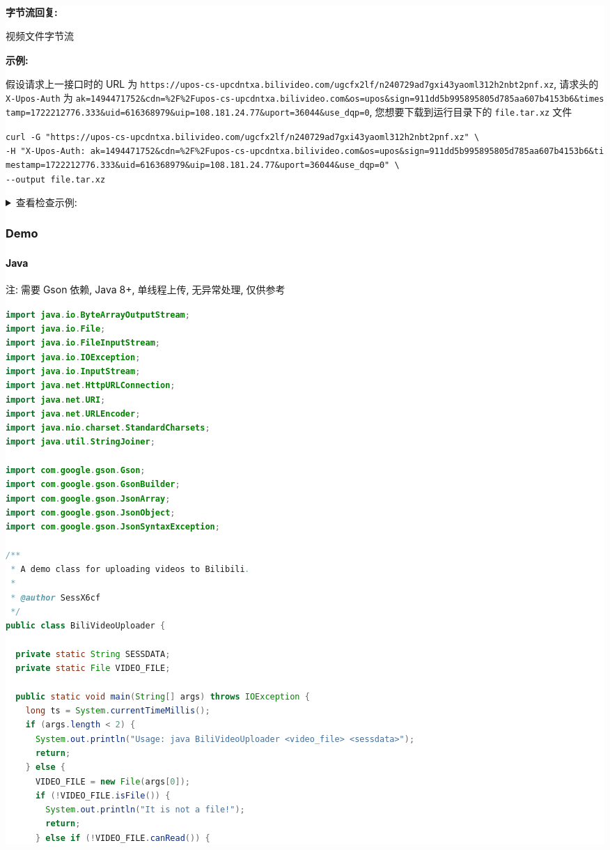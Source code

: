 **字节流回复:**

视频文件字节流

**示例:**

假设请求上一接口时的 URL 为 `https://upos-cs-upcdntxa.bilivideo.com/ugcfx2lf/n240729ad7gxi43yaoml312h2nbt2pnf.xz`,
请求头的 `X-Upos-Auth` 为 `ak=1494471752&cdn=%2F%2Fupos-cs-upcdntxa.bilivideo.com&os=upos&sign=911dd5b995895805d785aa607b4153b6&timestamp=1722212776.333&uid=616368979&uip=108.181.24.77&uport=36044&use_dqp=0`,
您想要下载到运行目录下的 `file.tar.xz` 文件

```shell
curl -G "https://upos-cs-upcdntxa.bilivideo.com/ugcfx2lf/n240729ad7gxi43yaoml312h2nbt2pnf.xz" \
-H "X-Upos-Auth: ak=1494471752&cdn=%2F%2Fupos-cs-upcdntxa.bilivideo.com&os=upos&sign=911dd5b995895805d785aa607b4153b6&timestamp=1722212776.333&uid=616368979&uip=108.181.24.77&uport=36044&use_dqp=0" \
--output file.tar.xz
```

<details><summary>查看检查示例:</summary></details>

### Demo

#### Java

注: 需要 Gson 依赖, Java 8+, 单线程上传, 无异常处理, 仅供参考

```java
import java.io.ByteArrayOutputStream;
import java.io.File;
import java.io.FileInputStream;
import java.io.IOException;
import java.io.InputStream;
import java.net.HttpURLConnection;
import java.net.URI;
import java.net.URLEncoder;
import java.nio.charset.StandardCharsets;
import java.util.StringJoiner;

import com.google.gson.Gson;
import com.google.gson.GsonBuilder;
import com.google.gson.JsonArray;
import com.google.gson.JsonObject;
import com.google.gson.JsonSyntaxException;

/**
 * A demo class for uploading videos to Bilibili.
 * 
 * @author SessX6cf
 */
public class BiliVideoUploader {

  private static String SESSDATA;
  private static File VIDEO_FILE;

  public static void main(String[] args) throws IOException {
    long ts = System.currentTimeMillis();
    if (args.length < 2) {
      System.out.println("Usage: java BiliVideoUploader <video_file> <sessdata>");
      return;
    } else {
      VIDEO_FILE = new File(args[0]);
      if (!VIDEO_FILE.isFile()) {
        System.out.println("It is not a file!");
        return;
      } else if (!VIDEO_FILE.canRead()) {
```